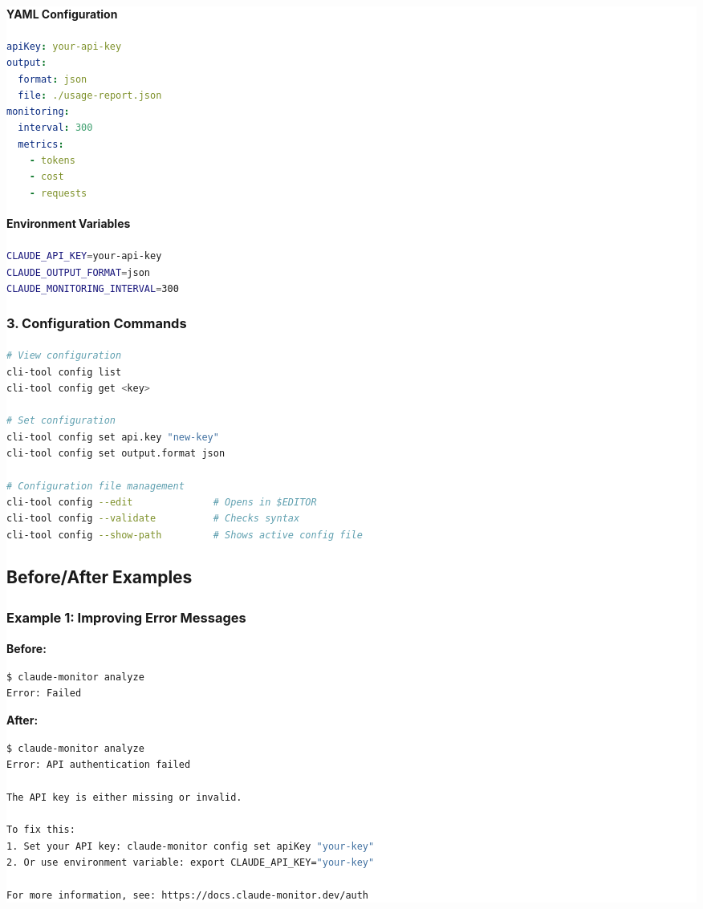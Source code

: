 #### YAML Configuration
```yaml
apiKey: your-api-key
output:
  format: json
  file: ./usage-report.json
monitoring:
  interval: 300
  metrics:
    - tokens
    - cost
    - requests
```

#### Environment Variables
```bash
CLAUDE_API_KEY=your-api-key
CLAUDE_OUTPUT_FORMAT=json
CLAUDE_MONITORING_INTERVAL=300
```

### 3. Configuration Commands
```bash
# View configuration
cli-tool config list
cli-tool config get <key>

# Set configuration
cli-tool config set api.key "new-key"
cli-tool config set output.format json

# Configuration file management
cli-tool config --edit              # Opens in $EDITOR
cli-tool config --validate          # Checks syntax
cli-tool config --show-path         # Shows active config file
```

## Before/After Examples

### Example 1: Improving Error Messages

**Before:**
```bash
$ claude-monitor analyze
Error: Failed
```

**After:**
```bash
$ claude-monitor analyze
Error: API authentication failed

The API key is either missing or invalid.

To fix this:
1. Set your API key: claude-monitor config set apiKey "your-key"
2. Or use environment variable: export CLAUDE_API_KEY="your-key"

For more information, see: https://docs.claude-monitor.dev/auth
```
